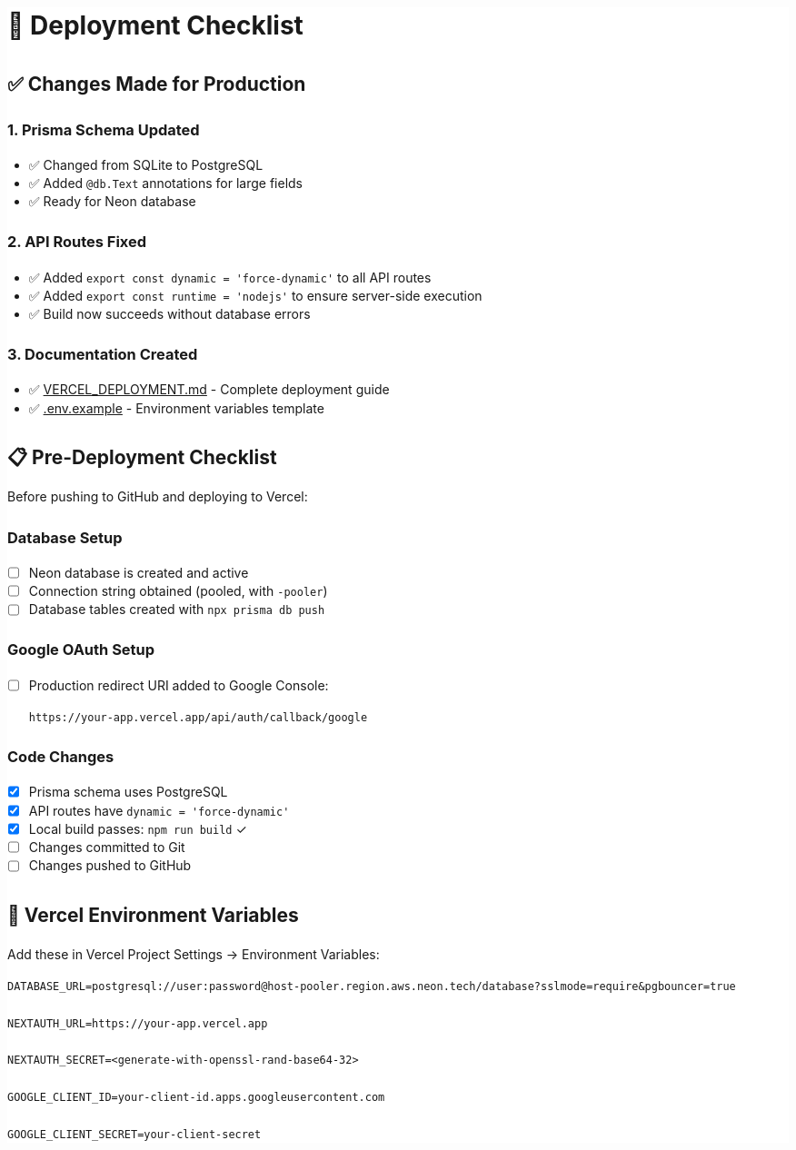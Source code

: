 # 🚀 Deployment Checklist

## ✅ Changes Made for Production

### 1. Prisma Schema Updated
- ✅ Changed from SQLite to PostgreSQL
- ✅ Added `@db.Text` annotations for large fields
- ✅ Ready for Neon database

### 2. API Routes Fixed
- ✅ Added `export const dynamic = 'force-dynamic'` to all API routes
- ✅ Added `export const runtime = 'nodejs'` to ensure server-side execution
- ✅ Build now succeeds without database errors

### 3. Documentation Created
- ✅ [VERCEL_DEPLOYMENT.md](VERCEL_DEPLOYMENT.md) - Complete deployment guide
- ✅ [.env.example](.env.example) - Environment variables template

## 📋 Pre-Deployment Checklist

Before pushing to GitHub and deploying to Vercel:

### Database Setup
- [ ] Neon database is created and active
- [ ] Connection string obtained (pooled, with `-pooler`)
- [ ] Database tables created with `npx prisma db push`

### Google OAuth Setup
- [ ] Production redirect URI added to Google Console:
  ```
  https://your-app.vercel.app/api/auth/callback/google
  ```

### Code Changes
- [x] Prisma schema uses PostgreSQL
- [x] API routes have `dynamic = 'force-dynamic'`
- [x] Local build passes: `npm run build` ✓
- [ ] Changes committed to Git
- [ ] Changes pushed to GitHub

## 🔧 Vercel Environment Variables

Add these in Vercel Project Settings → Environment Variables:

```env
DATABASE_URL=postgresql://user:password@host-pooler.region.aws.neon.tech/database?sslmode=require&pgbouncer=true

NEXTAUTH_URL=https://your-app.vercel.app

NEXTAUTH_SECRET=<generate-with-openssl-rand-base64-32>

GOOGLE_CLIENT_ID=your-client-id.apps.googleusercontent.com

GOOGLE_CLIENT_SECRET=your-client-secret
```
